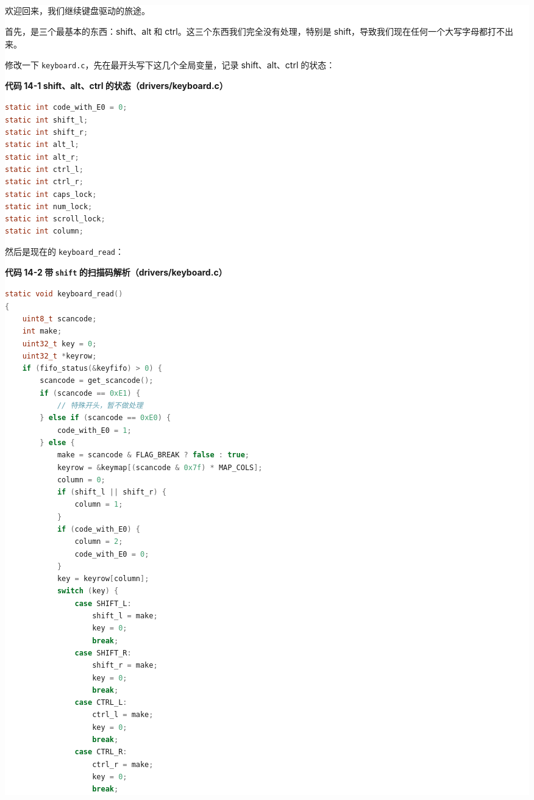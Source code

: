 欢迎回来，我们继续键盘驱动的旅途。

首先，是三个最基本的东西：shift、alt 和 ctrl。这三个东西我们完全没有处理，特别是 shift，导致我们现在任何一个大写字母都打不出来。

修改一下 `keyboard.c`，先在最开头写下这几个全局变量，记录 shift、alt、ctrl 的状态：

**代码 14-1 shift、alt、ctrl 的状态（drivers/keyboard.c）**
```c
static int code_with_E0 = 0;
static int shift_l;
static int shift_r;
static int alt_l;
static int alt_r;
static int ctrl_l;
static int ctrl_r;
static int caps_lock;
static int num_lock;
static int scroll_lock;
static int column;
```

然后是现在的 `keyboard_read`：

**代码 14-2 带 `shift` 的扫描码解析（drivers/keyboard.c）**
```c
static void keyboard_read()
{
    uint8_t scancode;
    int make;
    uint32_t key = 0;
    uint32_t *keyrow;
    if (fifo_status(&keyfifo) > 0) {
        scancode = get_scancode();
        if (scancode == 0xE1) {
            // 特殊开头，暂不做处理
        } else if (scancode == 0xE0) {
            code_with_E0 = 1;
        } else {
            make = scancode & FLAG_BREAK ? false : true;
            keyrow = &keymap[(scancode & 0x7f) * MAP_COLS];
            column = 0;
            if (shift_l || shift_r) {
                column = 1;
            }
            if (code_with_E0) {
                column = 2;
                code_with_E0 = 0;
            }
            key = keyrow[column];
            switch (key) {
                case SHIFT_L:
                    shift_l = make;
                    key = 0;
                    break;
                case SHIFT_R:
                    shift_r = make;
                    key = 0;
                    break;
                case CTRL_L:
                    ctrl_l = make;
                    key = 0;
                    break;
                case CTRL_R:
                    ctrl_r = make;
                    key = 0;
                    break;
```